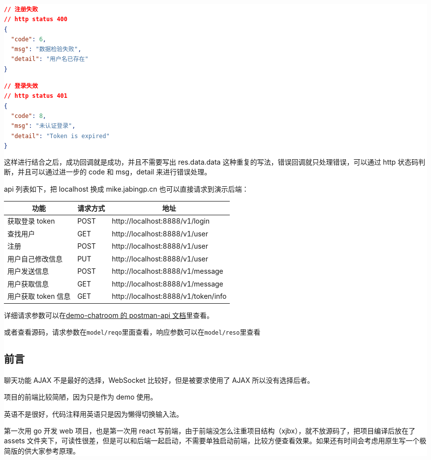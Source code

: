 ```json
// 注册失败
// http status 400
{
  "code": 6,
  "msg": "数据检验失败",
  "detail": "用户名已存在"
}
```

```json
// 登录失效
// http status 401
{
  "code": 8,
  "msg": "未认证登录",
  "detail": "Token is expired"
}
```

这样进行结合之后，成功回调就是成功，并且不需要写出 res.data.data 这种重复的写法，错误回调就只处理错误，可以通过 http 状态码判断，并且可以通过进一步的 code 和 msg，detail 来进行错误处理。

api 列表如下，把 localhost 换成 mike.jabingp.cn 也可以直接请求到演示后端：

| 功能                | 请求方式 | 地址                                |
| ------------------- | -------- | ----------------------------------- |
| 获取登录 token      | POST     | http://localhost:8888/v1/login      |
| 查找用户            | GET      | http://localhost:8888/v1/user       |
| 注册                | POST     | http://localhost:8888/v1/user       |
| 用户自己修改信息    | PUT      | http://localhost:8888/v1/user       |
| 用户发送信息        | POST     | http://localhost:8888/v1/message    |
| 用户获取信息        | GET      | http://localhost:8888/v1/message    |
| 用户获取 token 信息 | GET      | http://localhost:8888/v1/token/info |

详细请求参数可以在[demo-chatroom 的 postman-api 文档](https://documenter.getpostman.com/view/7019042/SWECVaGy?version=latest)里查看。

或者查看源码，请求参数在`model/reqo`里面查看，响应参数可以在`model/reso`里查看

## 前言

聊天功能 AJAX 不是最好的选择，WebSocket 比较好，但是被要求使用了 AJAX 所以没有选择后者。

项目的前端比较简陋，因为只是作为 demo 使用。

英语不是很好，代码注释用英语只是因为懒得切换输入法。

第一次用 go 开发 web 项目，也是第一次用 react 写前端，由于前端没怎么注重项目结构（xjbx），就不放源码了，把项目编译后放在了 assets 文件夹下，可读性很差，但是可以和后端一起启动，不需要单独启动前端，比较方便查看效果。如果还有时间会考虑用原生写一个极简版的供大家参考原理。
